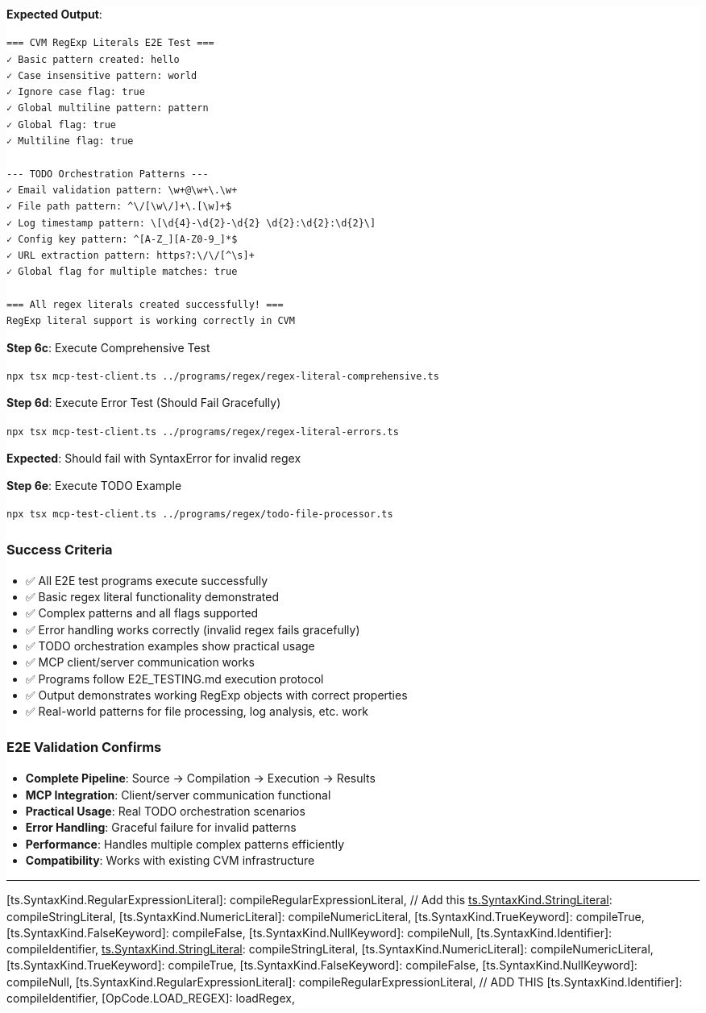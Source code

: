 **Expected Output**:
```
=== CVM RegExp Literals E2E Test ===
✓ Basic pattern created: hello
✓ Case insensitive pattern: world
✓ Ignore case flag: true
✓ Global multiline pattern: pattern
✓ Global flag: true
✓ Multiline flag: true

--- TODO Orchestration Patterns ---
✓ Email validation pattern: \w+@\w+\.\w+
✓ File path pattern: ^\/[\w\/]+\.[\w]+$
✓ Log timestamp pattern: \[\d{4}-\d{2}-\d{2} \d{2}:\d{2}:\d{2}\]
✓ Config key pattern: ^[A-Z_][A-Z0-9_]*$
✓ URL extraction pattern: https?:\/\/[^\s]+
✓ Global flag for multiple matches: true

=== All regex literals created successfully! ===
RegExp literal support is working correctly in CVM
```

**Step 6c**: Execute Comprehensive Test
```bash
npx tsx mcp-test-client.ts ../programs/regex/regex-literal-comprehensive.ts
```

**Step 6d**: Execute Error Test (Should Fail Gracefully)
```bash
npx tsx mcp-test-client.ts ../programs/regex/regex-literal-errors.ts
```

**Expected**: Should fail with SyntaxError for invalid regex

**Step 6e**: Execute TODO Example
```bash
npx tsx mcp-test-client.ts ../programs/regex/todo-file-processor.ts
```

### Success Criteria
- ✅ All E2E test programs execute successfully
- ✅ Basic regex literal functionality demonstrated
- ✅ Complex patterns and all flags supported
- ✅ Error handling works correctly (invalid regex fails gracefully)
- ✅ TODO orchestration examples show practical usage
- ✅ MCP client/server communication works
- ✅ Programs follow E2E_TESTING.md execution protocol
- ✅ Output demonstrates working RegExp objects with correct properties
- ✅ Real-world patterns for file processing, log analysis, etc. work

### E2E Validation Confirms
- **Complete Pipeline**: Source → Compilation → Execution → Results
- **MCP Integration**: Client/server communication functional
- **Practical Usage**: Real TODO orchestration scenarios
- **Error Handling**: Graceful failure for invalid patterns
- **Performance**: Handles multiple complex patterns efficiently
- **Compatibility**: Works with existing CVM infrastructure

---

  [ts.SyntaxKind.StringLiteral]: compileStringLiteral,
  [ts.SyntaxKind.RegularExpressionLiteral]: compileRegularExpressionLiteral, // Add this
  [ts.SyntaxKind.StringLiteral]: compileStringLiteral,
  [ts.SyntaxKind.NumericLiteral]: compileNumericLiteral,
  [ts.SyntaxKind.TrueKeyword]: compileTrue,
  [ts.SyntaxKind.FalseKeyword]: compileFalse,
  [ts.SyntaxKind.NullKeyword]: compileNull,
  [ts.SyntaxKind.Identifier]: compileIdentifier,
  [ts.SyntaxKind.StringLiteral]: compileStringLiteral,
  [ts.SyntaxKind.NumericLiteral]: compileNumericLiteral,
  [ts.SyntaxKind.TrueKeyword]: compileTrue,
  [ts.SyntaxKind.FalseKeyword]: compileFalse,
  [ts.SyntaxKind.NullKeyword]: compileNull,
  [ts.SyntaxKind.RegularExpressionLiteral]: compileRegularExpressionLiteral, // ADD THIS
  [ts.SyntaxKind.Identifier]: compileIdentifier,
  [OpCode.LOAD_REGEX]: loadRegex,